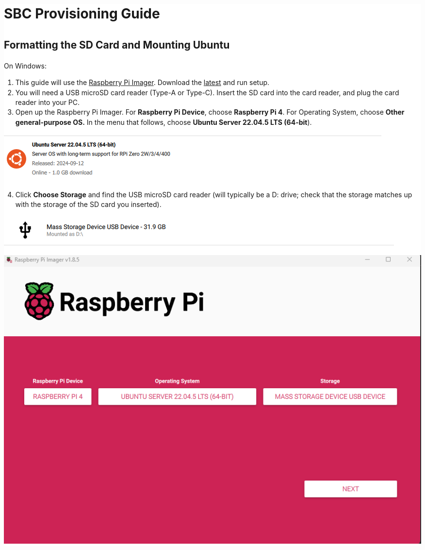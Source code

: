 # SBC Provisioning Guide

## Formatting the SD Card and Mounting Ubuntu

On Windows:

1. This guide will use the [Raspberry Pi Imager](https://www.raspberrypi.com/documentation/computers/getting-started.html#raspberry-pi-imager). Download the [latest](https://downloads.raspberrypi.org/imager/imager_latest.exe) and run setup.  
2. You will need a USB microSD card reader (Type-A or Type-C). Insert the SD card into the card reader, and plug the card reader into your PC.  
3. Open up the Raspberry Pi Imager. For **Raspberry Pi Device**, choose **Raspberry Pi 4**. For Operating System, choose **Other general-purpose OS.** In the menu that follows, choose **Ubuntu Server 22.04.5 LTS (64-bit**).

![Ubuntu Server Option](resources/provisioning/ubuntu_server_option.png)

4. Click **Choose Storage** and find the USB microSD card reader (will typically be a D: drive; check that the storage matches up with the storage of the SD card you inserted).

![Mass Storage Device](resources/provisioning/mass_storage.png)

![Raspberry Pi Imager Main Page](resources/provisioning/rpi_imager_main.png)
